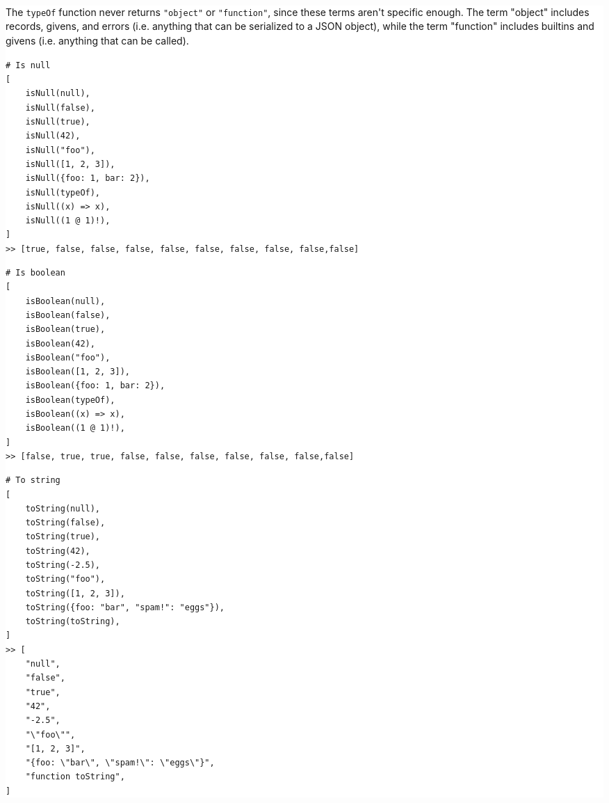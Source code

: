 The `typeOf` function never returns `"object"` or `"function"`, since these terms aren't specific enough. The term "object" includes records, givens, and errors (i.e. anything that can be serialized to a JSON object), while the term "function" includes builtins and givens (i.e. anything that can be called).

```
# Is null
[
    isNull(null),
    isNull(false),
    isNull(true),
    isNull(42),
    isNull("foo"),
    isNull([1, 2, 3]),
    isNull({foo: 1, bar: 2}),
    isNull(typeOf),
    isNull((x) => x),
    isNull((1 @ 1)!),
]
>> [true, false, false, false, false, false, false, false, false,false]
```

```
# Is boolean
[
    isBoolean(null),
    isBoolean(false),
    isBoolean(true),
    isBoolean(42),
    isBoolean("foo"),
    isBoolean([1, 2, 3]),
    isBoolean({foo: 1, bar: 2}),
    isBoolean(typeOf),
    isBoolean((x) => x),
    isBoolean((1 @ 1)!),
]
>> [false, true, true, false, false, false, false, false, false,false]
```

```
# To string
[
    toString(null),
    toString(false),
    toString(true),
    toString(42),
    toString(-2.5),
    toString("foo"),
    toString([1, 2, 3]),
    toString({foo: "bar", "spam!": "eggs"}),
    toString(toString),
]
>> [
    "null",
    "false",
    "true",
    "42",
    "-2.5",
    "\"foo\"",
    "[1, 2, 3]",
    "{foo: \"bar\", \"spam!\": \"eggs\"}",
    "function toString",
]
```
